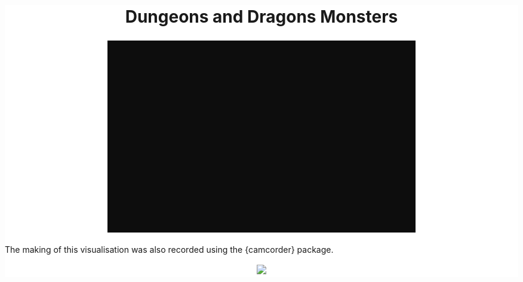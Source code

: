 <h1 align="center"> Dungeons and Dragons Monsters </h1>

<p align="center">
  <img src="/2025/2025-05-27/20250527.png" width="60%">
</p>

The making of this visualisation was also recorded using the {camcorder} package.

<p align="center">
  <img src="/2025/2025-05-27/20250527.gif" width="60%">
</p>
